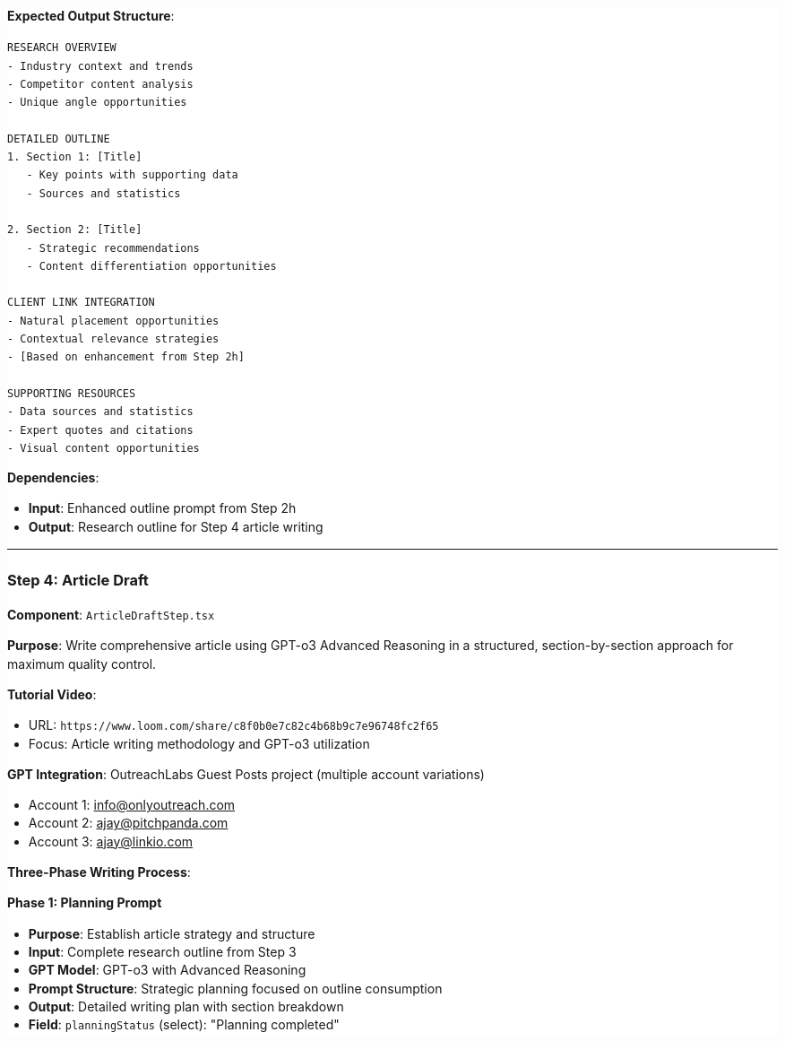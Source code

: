 **Expected Output Structure**:
```
RESEARCH OVERVIEW
- Industry context and trends
- Competitor content analysis
- Unique angle opportunities

DETAILED OUTLINE
1. Section 1: [Title]
   - Key points with supporting data
   - Sources and statistics
   
2. Section 2: [Title]
   - Strategic recommendations
   - Content differentiation opportunities

CLIENT LINK INTEGRATION
- Natural placement opportunities
- Contextual relevance strategies
- [Based on enhancement from Step 2h]

SUPPORTING RESOURCES
- Data sources and statistics
- Expert quotes and citations
- Visual content opportunities
```

**Dependencies**:
- **Input**: Enhanced outline prompt from Step 2h
- **Output**: Research outline for Step 4 article writing

---

### **Step 4: Article Draft**
**Component**: `ArticleDraftStep.tsx`

**Purpose**: Write comprehensive article using GPT-o3 Advanced Reasoning in a structured, section-by-section approach for maximum quality control.

**Tutorial Video**:
- URL: `https://www.loom.com/share/c8f0b0e7c82c4b68b9c7e96748fc2f65`
- Focus: Article writing methodology and GPT-o3 utilization

**GPT Integration**: OutreachLabs Guest Posts project (multiple account variations)
- Account 1: info@onlyoutreach.com
- Account 2: ajay@pitchpanda.com  
- Account 3: ajay@linkio.com

**Three-Phase Writing Process**:

**Phase 1: Planning Prompt**
- **Purpose**: Establish article strategy and structure
- **Input**: Complete research outline from Step 3
- **GPT Model**: GPT-o3 with Advanced Reasoning
- **Prompt Structure**: Strategic planning focused on outline consumption
- **Output**: Detailed writing plan with section breakdown
- **Field**: `planningStatus` (select): "Planning completed"
